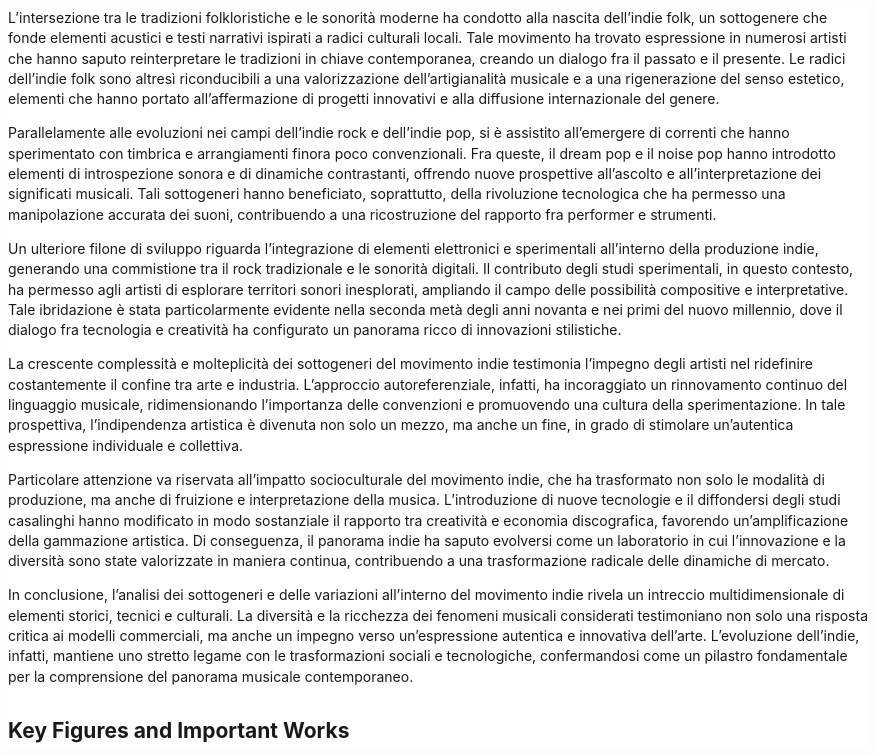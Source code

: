 L’intersezione tra le tradizioni folkloristiche e le sonorità moderne ha condotto alla nascita
dell’indie folk, un sottogenere che fonde elementi acustici e testi narrativi ispirati a radici
culturali locali. Tale movimento ha trovato espressione in numerosi artisti che hanno saputo
reinterpretare le tradizioni in chiave contemporanea, creando un dialogo fra il passato e il
presente. Le radici dell’indie folk sono altresì riconducibili a una valorizzazione
dell’artigianalità musicale e a una rigenerazione del senso estetico, elementi che hanno portato
all’affermazione di progetti innovativi e alla diffusione internazionale del genere.

Parallelamente alle evoluzioni nei campi dell’indie rock e dell’indie pop, si è assistito
all’emergere di correnti che hanno sperimentato con timbrica e arrangiamenti finora poco
convenzionali. Fra queste, il dream pop e il noise pop hanno introdotto elementi di introspezione
sonora e di dinamiche contrastanti, offrendo nuove prospettive all’ascolto e all’interpretazione dei
significati musicali. Tali sottogeneri hanno beneficiato, soprattutto, della rivoluzione tecnologica
che ha permesso una manipolazione accurata dei suoni, contribuendo a una ricostruzione del rapporto
fra performer e strumenti.

Un ulteriore filone di sviluppo riguarda l’integrazione di elementi elettronici e sperimentali
all’interno della produzione indie, generando una commistione tra il rock tradizionale e le sonorità
digitali. Il contributo degli studi sperimentali, in questo contesto, ha permesso agli artisti di
esplorare territori sonori inesplorati, ampliando il campo delle possibilità compositive e
interpretative. Tale ibridazione è stata particolarmente evidente nella seconda metà degli anni
novanta e nei primi del nuovo millennio, dove il dialogo fra tecnologia e creatività ha configurato
un panorama ricco di innovazioni stilistiche.

La crescente complessità e molteplicità dei sottogeneri del movimento indie testimonia l’impegno
degli artisti nel ridefinire costantemente il confine tra arte e industria. L’approccio
autoreferenziale, infatti, ha incoraggiato un rinnovamento continuo del linguaggio musicale,
ridimensionando l’importanza delle convenzioni e promuovendo una cultura della sperimentazione. In
tale prospettiva, l’indipendenza artistica è divenuta non solo un mezzo, ma anche un fine, in grado
di stimolare un’autentica espressione individuale e collettiva.

Particolare attenzione va riservata all’impatto socioculturale del movimento indie, che ha
trasformato non solo le modalità di produzione, ma anche di fruizione e interpretazione della
musica. L’introduzione di nuove tecnologie e il diffondersi degli studi casalinghi hanno modificato
in modo sostanziale il rapporto tra creatività e economia discografica, favorendo un’amplificazione
della gammazione artistica. Di conseguenza, il panorama indie ha saputo evolversi come un
laboratorio in cui l’innovazione e la diversità sono state valorizzate in maniera continua,
contribuendo a una trasformazione radicale delle dinamiche di mercato.

In conclusione, l’analisi dei sottogeneri e delle variazioni all’interno del movimento indie rivela
un intreccio multidimensionale di elementi storici, tecnici e culturali. La diversità e la ricchezza
dei fenomeni musicali considerati testimoniano non solo una risposta critica ai modelli commerciali,
ma anche un impegno verso un’espressione autentica e innovativa dell’arte. L’evoluzione dell’indie,
infatti, mantiene uno stretto legame con le trasformazioni sociali e tecnologiche, confermandosi
come un pilastro fondamentale per la comprensione del panorama musicale contemporaneo.

## Key Figures and Important Works
